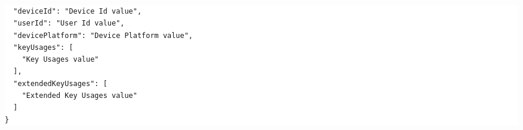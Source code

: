 ```http
  "deviceId": "Device Id value",
  "userId": "User Id value",
  "devicePlatform": "Device Platform value",
  "keyUsages": [
    "Key Usages value"
  ],
  "extendedKeyUsages": [
    "Extended Key Usages value"
  ]
}
```
